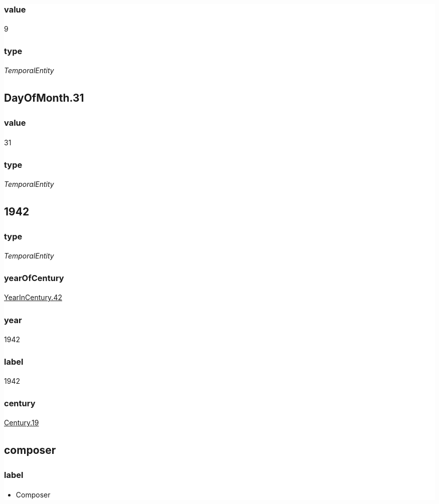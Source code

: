 ### value


9

### type


*TemporalEntity*

## DayOfMonth.31

### value


31

### type


*TemporalEntity*

## 1942

### type


*TemporalEntity*

### yearOfCentury


[YearInCentury.42](#YearInCentury.42)

### year


1942

### label


1942

### century


[Century.19](#Century.19)

## composer

### label

 - Composer
